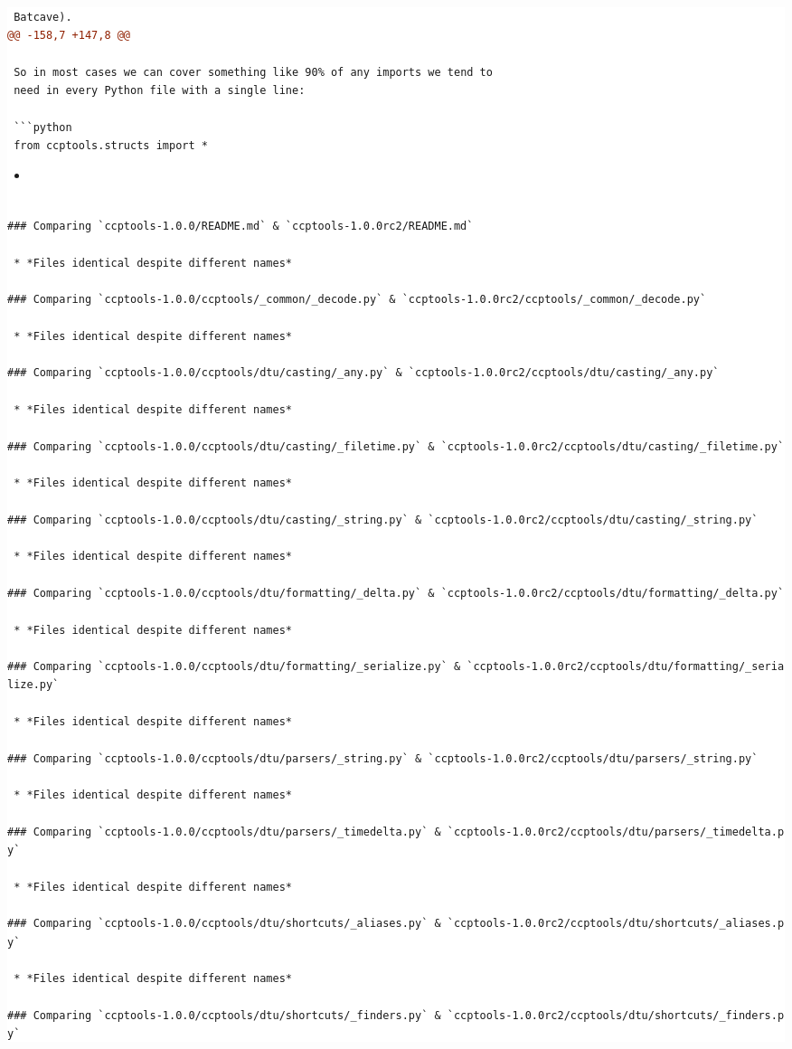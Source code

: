 ```diff
 Batcave).
@@ -158,7 +147,8 @@
 
 So in most cases we can cover something like 90% of any imports we tend to 
 need in every Python file with a single line:
 
 ```python
 from ccptools.structs import *
 ```
+
```

### Comparing `ccptools-1.0.0/README.md` & `ccptools-1.0.0rc2/README.md`

 * *Files identical despite different names*

### Comparing `ccptools-1.0.0/ccptools/_common/_decode.py` & `ccptools-1.0.0rc2/ccptools/_common/_decode.py`

 * *Files identical despite different names*

### Comparing `ccptools-1.0.0/ccptools/dtu/casting/_any.py` & `ccptools-1.0.0rc2/ccptools/dtu/casting/_any.py`

 * *Files identical despite different names*

### Comparing `ccptools-1.0.0/ccptools/dtu/casting/_filetime.py` & `ccptools-1.0.0rc2/ccptools/dtu/casting/_filetime.py`

 * *Files identical despite different names*

### Comparing `ccptools-1.0.0/ccptools/dtu/casting/_string.py` & `ccptools-1.0.0rc2/ccptools/dtu/casting/_string.py`

 * *Files identical despite different names*

### Comparing `ccptools-1.0.0/ccptools/dtu/formatting/_delta.py` & `ccptools-1.0.0rc2/ccptools/dtu/formatting/_delta.py`

 * *Files identical despite different names*

### Comparing `ccptools-1.0.0/ccptools/dtu/formatting/_serialize.py` & `ccptools-1.0.0rc2/ccptools/dtu/formatting/_serialize.py`

 * *Files identical despite different names*

### Comparing `ccptools-1.0.0/ccptools/dtu/parsers/_string.py` & `ccptools-1.0.0rc2/ccptools/dtu/parsers/_string.py`

 * *Files identical despite different names*

### Comparing `ccptools-1.0.0/ccptools/dtu/parsers/_timedelta.py` & `ccptools-1.0.0rc2/ccptools/dtu/parsers/_timedelta.py`

 * *Files identical despite different names*

### Comparing `ccptools-1.0.0/ccptools/dtu/shortcuts/_aliases.py` & `ccptools-1.0.0rc2/ccptools/dtu/shortcuts/_aliases.py`

 * *Files identical despite different names*

### Comparing `ccptools-1.0.0/ccptools/dtu/shortcuts/_finders.py` & `ccptools-1.0.0rc2/ccptools/dtu/shortcuts/_finders.py`
```